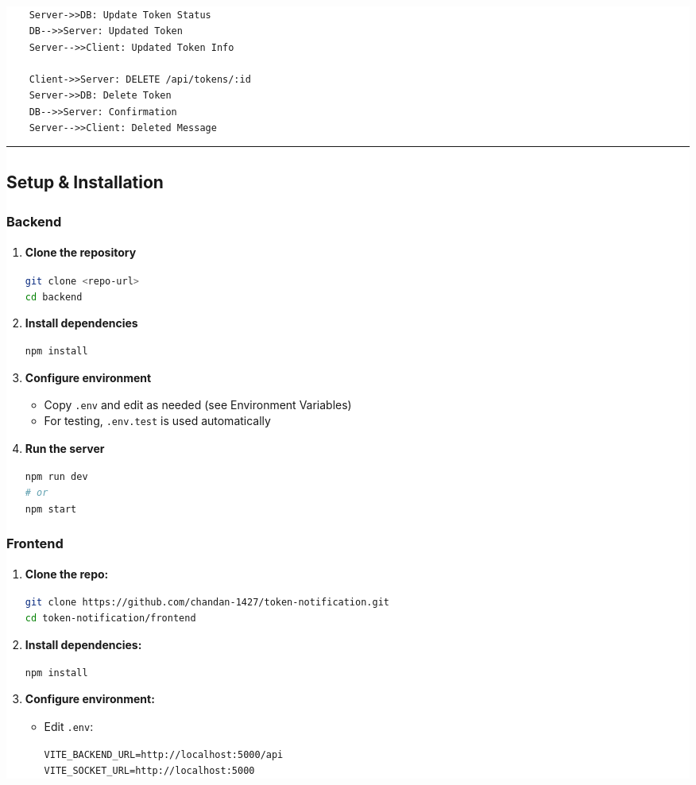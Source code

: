 ```mermaid
    Server->>DB: Update Token Status
    DB-->>Server: Updated Token
    Server-->>Client: Updated Token Info

    Client->>Server: DELETE /api/tokens/:id
    Server->>DB: Delete Token
    DB-->>Server: Confirmation
    Server-->>Client: Deleted Message
```

---

## Setup & Installation

### Backend

1. **Clone the repository**

   ```sh
   git clone <repo-url>
   cd backend
   ```

2. **Install dependencies**

   ```sh
   npm install
   ```

3. **Configure environment**

   - Copy `.env` and edit as needed (see Environment Variables)
   - For testing, `.env.test` is used automatically

4. **Run the server**

   ```sh
   npm run dev
   # or
   npm start
   ```

### Frontend

1. **Clone the repo:**
   ```sh
   git clone https://github.com/chandan-1427/token-notification.git
   cd token-notification/frontend
   ```

2. **Install dependencies:**
   ```sh
   npm install
   ```

3. **Configure environment:**
   - Edit `.env`:
     ```env
     VITE_BACKEND_URL=http://localhost:5000/api
     VITE_SOCKET_URL=http://localhost:5000
     ```
